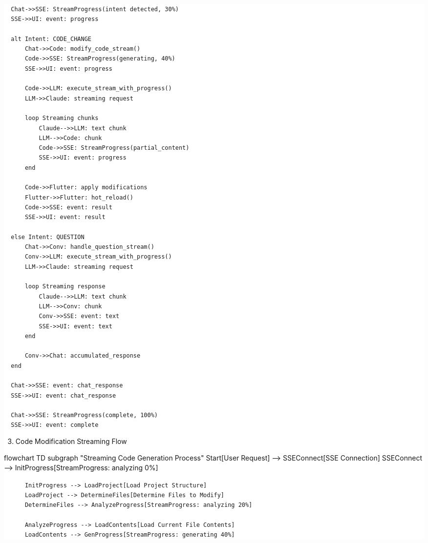       Chat->>SSE: StreamProgress(intent detected, 30%)
      SSE->>UI: event: progress

      alt Intent: CODE_CHANGE
          Chat->>Code: modify_code_stream()
          Code->>SSE: StreamProgress(generating, 40%)
          SSE->>UI: event: progress

          Code->>LLM: execute_stream_with_progress()
          LLM->>Claude: streaming request

          loop Streaming chunks
              Claude-->>LLM: text chunk
              LLM-->>Code: chunk
              Code->>SSE: StreamProgress(partial_content)
              SSE->>UI: event: progress
          end

          Code->>Flutter: apply modifications
          Flutter->>Flutter: hot_reload()
          Code->>SSE: event: result
          SSE->>UI: event: result

      else Intent: QUESTION
          Chat->>Conv: handle_question_stream()
          Conv->>LLM: execute_stream_with_progress()
          LLM->>Claude: streaming request

          loop Streaming response
              Claude-->>LLM: text chunk
              LLM-->>Conv: chunk
              Conv->>SSE: event: text
              SSE->>UI: event: text
          end

          Conv->>Chat: accumulated_response
      end

      Chat->>SSE: event: chat_response
      SSE->>UI: event: chat_response

      Chat->>SSE: StreamProgress(complete, 100%)
      SSE->>UI: event: complete

  3. Code Modification Streaming Flow

  flowchart TD
      subgraph "Streaming Code Generation Process"
          Start[User Request] --> SSEConnect[SSE Connection]
          SSEConnect --> InitProgress[StreamProgress: analyzing 0%]

          InitProgress --> LoadProject[Load Project Structure]
          LoadProject --> DetermineFiles[Determine Files to Modify]
          DetermineFiles --> AnalyzeProgress[StreamProgress: analyzing 20%]

          AnalyzeProgress --> LoadContents[Load Current File Contents]
          LoadContents --> GenProgress[StreamProgress: generating 40%]
